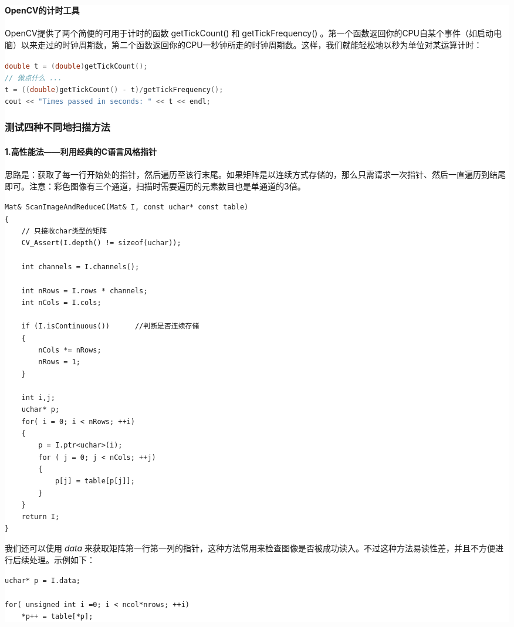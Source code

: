 #### OpenCV的计时工具

OpenCV提供了两个简便的可用于计时的函数 getTickCount() 和 getTickFrequency() 。第一个函数返回你的CPU自某个事件（如启动电脑）以来走过的时钟周期数，第二个函数返回你的CPU一秒钟所走的时钟周期数。这样，我们就能轻松地以秒为单位对某运算计时：

```C++
double t = (double)getTickCount();
// 做点什么 ...
t = ((double)getTickCount() - t)/getTickFrequency();
cout << "Times passed in seconds: " << t << endl;
```

### 测试四种不同地扫描方法

#### 1.高性能法——利用经典的C语言风格指针

思路是：获取了每一行开始处的指针，然后遍历至该行末尾。如果矩阵是以连续方式存储的，那么只需请求一次指针、然后一直遍历到结尾即可。注意：彩色图像有三个通道，扫描时需要遍历的元素数目也是单通道的3倍。

```
Mat& ScanImageAndReduceC(Mat& I, const uchar* const table)
{
    // 只接收char类型的矩阵
    CV_Assert(I.depth() != sizeof(uchar));     

    int channels = I.channels();

    int nRows = I.rows * channels;
    int nCols = I.cols;

    if (I.isContinuous())      //判断是否连续存储
    {
        nCols *= nRows;
        nRows = 1;         
    }

    int i,j;
    uchar* p;
    for( i = 0; i < nRows; ++i)
    {
        p = I.ptr<uchar>(i);
        for ( j = 0; j < nCols; ++j)
        {
            p[j] = table[p[j]];             
        }
    }
    return I;
}
```

我们还可以使用 *data* 来获取矩阵第一行第一列的指针，这种方法常用来检查图像是否被成功读入。不过这种方法易读性差，并且不方便进行后续处理。示例如下：

```
uchar* p = I.data;

for( unsigned int i =0; i < ncol*nrows; ++i)
    *p++ = table[*p];
```

